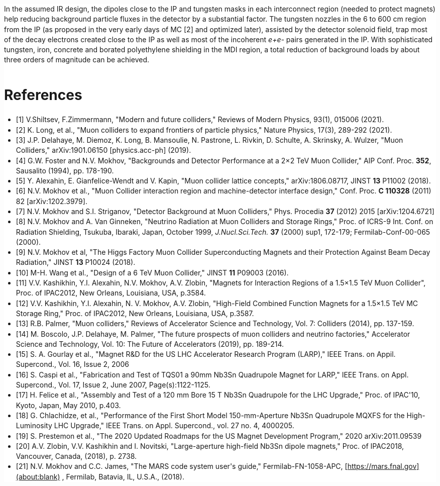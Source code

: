 In the assumed IR design, the dipoles close to the IP and tungsten masks in each interconnect region (needed to protect magnets) help reducing background particle fluxes in the detector by a substantial factor. The tungsten nozzles in the 6 to 600 cm region from the IP (as proposed in the very early days of MC [2] and optimized later), assisted by the detector solenoid field, trap most of the decay electrons created close to the IP as well as most of the incoherent *e+e-* pairs generated in the IP. With sophisticated tungsten, iron, concrete and borated polyethylene shielding in the MDI region, a total reduction of background loads by about three orders of magnitude can be achieved.

# **References**

- [1] V.Shiltsev, F.Zimmermann, "Modern and future colliders," Reviews of Modern Physics, 93(1), 015006 (2021).
- [2] K. Long, et al., "Muon colliders to expand frontiers of particle physics," Nature Physics, 17(3), 289-292 (2021).
- [3] J.P. Delahaye, M. Diemoz, K. Long, B. Mansoulie, N. Pastrone, L. Rivkin, D. Schulte, A. Skrinsky, A. Wulzer, "Muon Colliders," arXiv:1901.06150 [physics.acc-ph] (2019).
- [4] G.W. Foster and N.V. Mokhov, "Backgrounds and Detector Performance at a 2×2 TeV Muon Collider," AIP Conf. Proc. **352**, Sausalito (1994), pp. 178-190.
- [5] Y. Alexahin, E. Gianfelice-Wendt and V. Kapin, "Muon collider lattice concepts," arXiv:1806.08717, JINST **13** P11002 (2018).
- [6] N.V. Mokhov et al., "Muon Collider interaction region and machine-detector interface design," Conf. Proc. **C 110328** (2011) 82 [arXiv:1202.3979].
- [7] N.V. Mokhov and S.I. Striganov, "Detector Background at Muon Colliders," Phys. Procedia **37**  (2012) 2015 [arXiv:1204.6721]
- [8] N.V. Mokhov and A. Van Ginneken, "Neutrino Radiation at Muon Colliders and Storage Rings," Proc. of ICRS-9 Int. Conf. on Radiation Shielding, Tsukuba, Ibaraki, Japan, October 1999, *J.Nucl.Sci.Tech.* **37** (2000) sup1, 172-179; Fermilab-Conf-00-065 (2000).
- [9] N.V. Mokhov et al, "The Higgs Factory Muon Collider Superconducting Magnets and their Protection Against Beam Decay Radiation," JINST **13** P10024 (2018).
- [10] M-H. Wang et al., "Design of a 6 TeV Muon Collider," JINST **11** P09003 (2016).
- [11] V.V. Kashikhin, Y.I. Alexahin, N.V. Mokhov, A.V. Zlobin, "Magnets for Interaction Regions of a 1.5×1.5 TeV Muon Collider", Proc. of IPAC2012, New Orleans, Louisiana, USA, p.3584.
- [12] V.V. Kashikhin, Y.I. Alexahin, N. V. Mokhov, A.V. Zlobin, "High-Field Combined Function Magnets for a 1.5×1.5 TeV MC Storage Ring," Proc. of IPAC2012, New Orleans, Louisiana, USA, p.3587.
- [13] R.B. Palmer, "Muon colliders," Reviews of Accelerator Science and Technology, Vol. 7: Colliders (2014), pp. 137-159.
- [14] M. Boscolo, J.P. Delahaye, M. Palmer, "The future prospects of muon colliders and neutrino factories," Accelerator Science and Technology, Vol. 10: The Future of Accelerators (2019), pp. 189-214.
- [15] S. A. Gourlay et al., "Magnet R&D for the US LHC Accelerator Research Program (LARP)," IEEE Trans. on Appil. Supercond., Vol. 16, Issue 2, 2006
- [16] S. Caspi et al., "Fabrication and Test of TQS01 a 90mm Nb3Sn Quadrupole Magnet for LARP," IEEE Trans. on Appl. Supercond., Vol. 17, Issue 2, June 2007, Page(s):1122-1125.
- [17] H. Felice et al., "Assembly and Test of a 120 mm Bore 15 T Nb3Sn Quadrupole for the LHC Upgrade," Proc. of IPAC'10, Kyoto, Japan, May 2010, p.403.
- [18] G. Chlachidze, et al., "Performance of the First Short Model 150-mm-Aperture Nb3Sn Quadrupole MQXFS for the High-Luminosity LHC Upgrade," IEEE Trans. on Appl. Supercond., vol. 27 no. 4, 4000205.
- [19] S. Prestemon et al., "The 2020 Updated Roadmaps for the US Magnet Development Program," 2020 arXiv:2011.09539
- [20] A.V. Zlobin, V.V. Kashikhin and I. Novitski, "Large-aperture high-field Nb3Sn dipole magnets," Proc. of IPAC2018, Vancouver, Canada, (2018), p. 2738.
- [21] N.V. Mokhov and C.C. James, "The MARS code system user's guide," Fermilab-FN-1058-APC, [https://mars.fnal.gov](about:blank) , Fermilab, Batavia, IL, U.S.A., (2018).